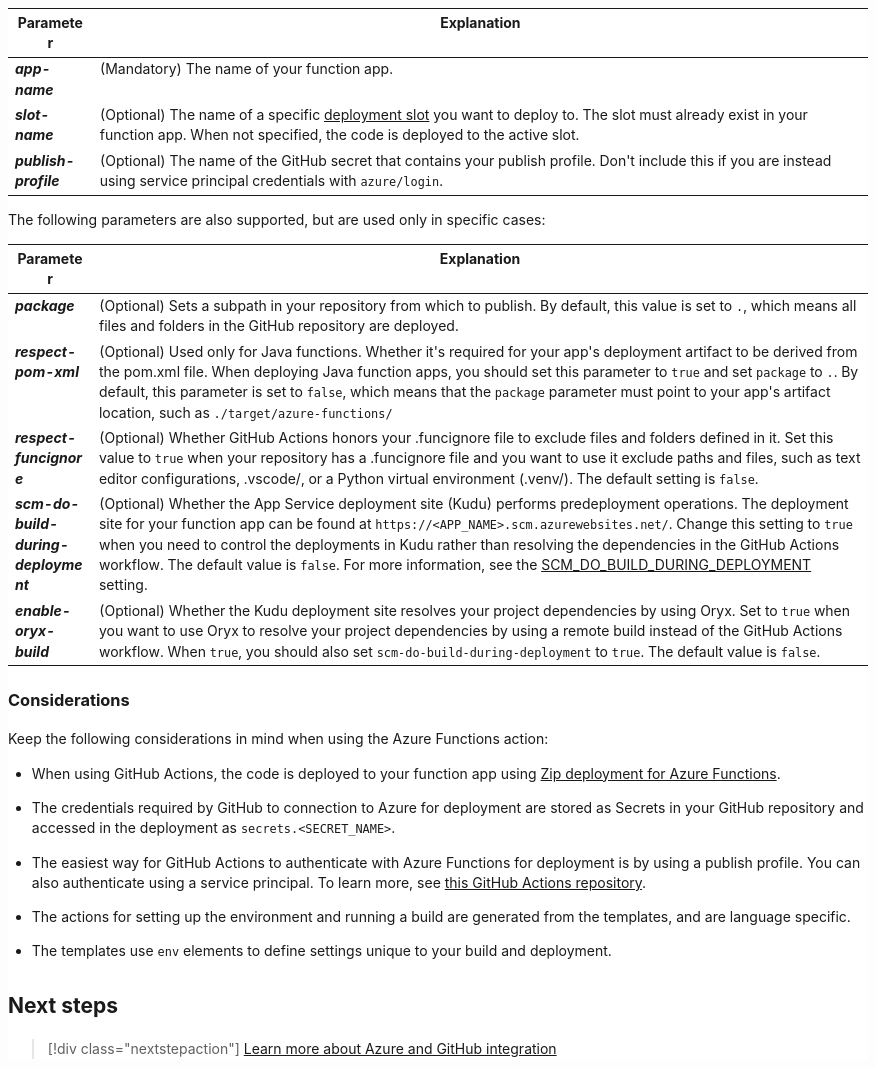 |Parameter |Explanation  |
|---------|---------|
|_**app-name**_ | (Mandatory) The name of your function app. |
|_**slot-name**_ | (Optional) The name of a specific [deployment slot](functions-deployment-slots.md) you want to deploy to. The slot must already exist in your function app. When not specified, the code is deployed to the active slot. |
|_**publish-profile**_ | (Optional) The name of the GitHub secret that contains your publish profile. Don't include this if you are instead using service principal credentials with `azure/login`.|

The following parameters are also supported, but are used only in specific cases:

|Parameter |Explanation  |
|---------|---------|
| _**package**_ | (Optional) Sets a subpath in your repository from which to publish. By default, this value is set to `.`, which means all files and folders in the GitHub repository are deployed. |
| _**respect-pom-xml**_ | (Optional) Used only for Java functions. Whether it's required for your app's deployment artifact to be derived from the pom.xml file. When deploying Java function apps, you should set this parameter to `true` and set `package` to `.`. By default, this parameter is set to `false`, which means that the `package` parameter must point to your app's artifact location, such as `./target/azure-functions/` |
| _**respect-funcignore**_ | (Optional) Whether GitHub Actions honors your .funcignore file to exclude files and folders defined in it. Set this value to `true` when your repository has a .funcignore file and you want to use it exclude paths and files, such as text editor configurations, .vscode/, or a Python virtual environment (.venv/). The default setting is `false`. | 
| _**scm-do-build-during-deployment**_ | (Optional) Whether the App Service deployment site (Kudu) performs predeployment operations. The deployment site for your function app can be found at `https://<APP_NAME>.scm.azurewebsites.net/`. Change this setting to `true` when you need to control the deployments in Kudu rather than resolving the dependencies in the GitHub Actions workflow. The default value is `false`. For more information, see the [SCM_DO_BUILD_DURING_DEPLOYMENT](./functions-app-settings.md#scm_do_build_during_deployment) setting. |
| _**enable-oryx-build**_ |(Optional) Whether the Kudu deployment site resolves your project dependencies by using Oryx. Set to `true` when you want to use Oryx to resolve your project dependencies by using a remote build instead of the GitHub Actions workflow. When `true`, you should also set `scm-do-build-during-deployment` to `true`. The default value is `false`.|

### Considerations

Keep the following considerations in mind when using the Azure Functions action: 

+ When using GitHub Actions, the code is deployed to your function app using [Zip deployment for Azure Functions](deployment-zip-push.md). 

+ The credentials required by GitHub to connection to Azure for deployment are stored as Secrets in your GitHub repository and accessed in the deployment as `secrets.<SECRET_NAME>`.

+ The easiest way for GitHub Actions to authenticate with Azure Functions for deployment is by using a publish profile. You can also authenticate using a service principal. To learn more, see [this GitHub Actions repository](https://github.com/Azure/functions-action). 

+ The actions for setting up the environment and running a build are generated from the templates, and are language specific.

+ The templates use `env` elements to define settings unique to your build and deployment.

## Next steps

> [!div class="nextstepaction"]
> [Learn more about Azure and GitHub integration](/azure/developer/github/)

[Azure portal]: https://portal.azure.com
